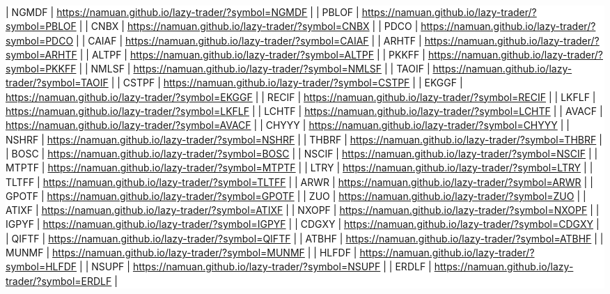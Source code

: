 | NGMDF | https://namuan.github.io/lazy-trader/?symbol=NGMDF |
| PBLOF | https://namuan.github.io/lazy-trader/?symbol=PBLOF |
| CNBX | https://namuan.github.io/lazy-trader/?symbol=CNBX |
| PDCO | https://namuan.github.io/lazy-trader/?symbol=PDCO |
| CAIAF | https://namuan.github.io/lazy-trader/?symbol=CAIAF |
| ARHTF | https://namuan.github.io/lazy-trader/?symbol=ARHTF |
| ALTPF | https://namuan.github.io/lazy-trader/?symbol=ALTPF |
| PKKFF | https://namuan.github.io/lazy-trader/?symbol=PKKFF |
| NMLSF | https://namuan.github.io/lazy-trader/?symbol=NMLSF |
| TAOIF | https://namuan.github.io/lazy-trader/?symbol=TAOIF |
| CSTPF | https://namuan.github.io/lazy-trader/?symbol=CSTPF |
| EKGGF | https://namuan.github.io/lazy-trader/?symbol=EKGGF |
| RECIF | https://namuan.github.io/lazy-trader/?symbol=RECIF |
| LKFLF | https://namuan.github.io/lazy-trader/?symbol=LKFLF |
| LCHTF | https://namuan.github.io/lazy-trader/?symbol=LCHTF |
| AVACF | https://namuan.github.io/lazy-trader/?symbol=AVACF |
| CHYYY | https://namuan.github.io/lazy-trader/?symbol=CHYYY |
| NSHRF | https://namuan.github.io/lazy-trader/?symbol=NSHRF |
| THBRF | https://namuan.github.io/lazy-trader/?symbol=THBRF |
| BOSC | https://namuan.github.io/lazy-trader/?symbol=BOSC |
| NSCIF | https://namuan.github.io/lazy-trader/?symbol=NSCIF |
| MTPTF | https://namuan.github.io/lazy-trader/?symbol=MTPTF |
| LTRY | https://namuan.github.io/lazy-trader/?symbol=LTRY |
| TLTFF | https://namuan.github.io/lazy-trader/?symbol=TLTFF |
| ARWR | https://namuan.github.io/lazy-trader/?symbol=ARWR |
| GPOTF | https://namuan.github.io/lazy-trader/?symbol=GPOTF |
| ZUO | https://namuan.github.io/lazy-trader/?symbol=ZUO |
| ATIXF | https://namuan.github.io/lazy-trader/?symbol=ATIXF |
| NXOPF | https://namuan.github.io/lazy-trader/?symbol=NXOPF |
| IGPYF | https://namuan.github.io/lazy-trader/?symbol=IGPYF |
| CDGXY | https://namuan.github.io/lazy-trader/?symbol=CDGXY |
| QIFTF | https://namuan.github.io/lazy-trader/?symbol=QIFTF |
| ATBHF | https://namuan.github.io/lazy-trader/?symbol=ATBHF |
| MUNMF | https://namuan.github.io/lazy-trader/?symbol=MUNMF |
| HLFDF | https://namuan.github.io/lazy-trader/?symbol=HLFDF |
| NSUPF | https://namuan.github.io/lazy-trader/?symbol=NSUPF |
| ERDLF | https://namuan.github.io/lazy-trader/?symbol=ERDLF |
